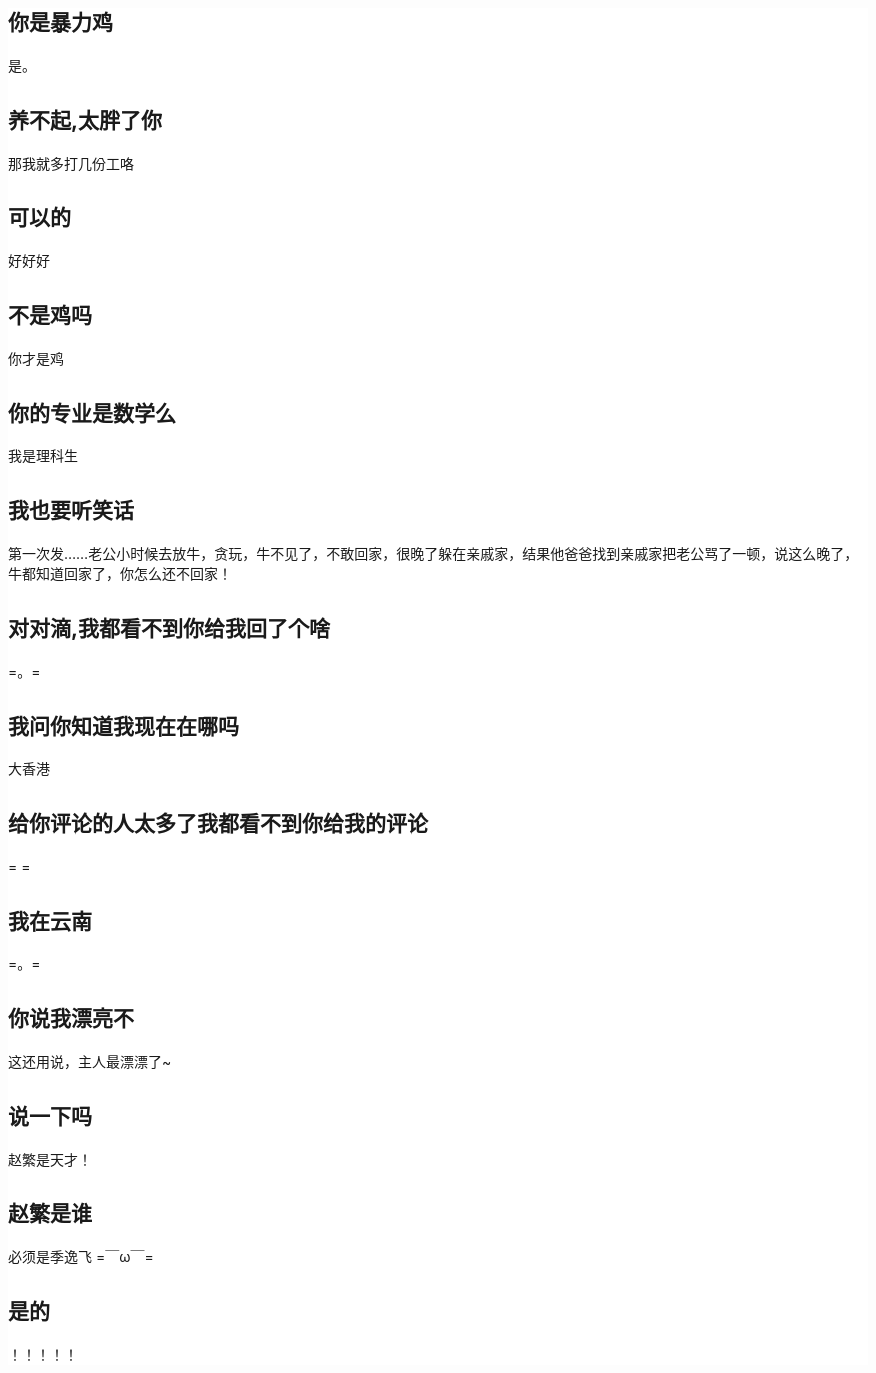 ## 你是暴力鸡
是。

## 养不起,太胖了你
那我就多打几份工咯

## 可以的
好好好

## 不是鸡吗
你才是鸡

## 你的专业是数学么
我是理科生

## 我也要听笑话
第一次发……老公小时候去放牛，贪玩，牛不见了，不敢回家，很晚了躲在亲戚家，结果他爸爸找到亲戚家把老公骂了一顿，说这么晚了，牛都知道回家了，你怎么还不回家！

## 对对滴,我都看不到你给我回了个啥
=。=

## 我问你知道我现在在哪吗
大香港

## 给你评论的人太多了我都看不到你给我的评论
= =

## 我在云南
=。=

## 你说我漂亮不
这还用说，主人最漂漂了~

## 说一下吗
赵繁是天才！

## 赵繁是谁
必须是季逸飞  =￣ω￣=

## 是的
！！！！！

